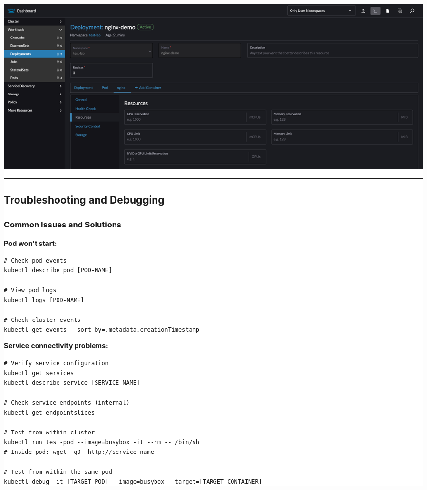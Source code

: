    ![Rancher Desktop - Deployment - Resources](_attachments/rancher-desktop-kube-deployment-resources.png)

---

## Troubleshooting and Debugging

### Common Issues and Solutions

**Pod won't start:**

```shell
# Check pod events
kubectl describe pod [POD-NAME]

# View pod logs
kubectl logs [POD-NAME]

# Check cluster events
kubectl get events --sort-by=.metadata.creationTimestamp
```

**Service connectivity problems:**

```shell
# Verify service configuration
kubectl get services
kubectl describe service [SERVICE-NAME]

# Check service endpoints (internal)
kubectl get endpointslices

# Test from within cluster
kubectl run test-pod --image=busybox -it --rm -- /bin/sh
# Inside pod: wget -qO- http://service-name

# Test from within the same pod
kubectl debug -it [TARGET_POD] --image=busybox --target=[TARGET_CONTAINER]
```
